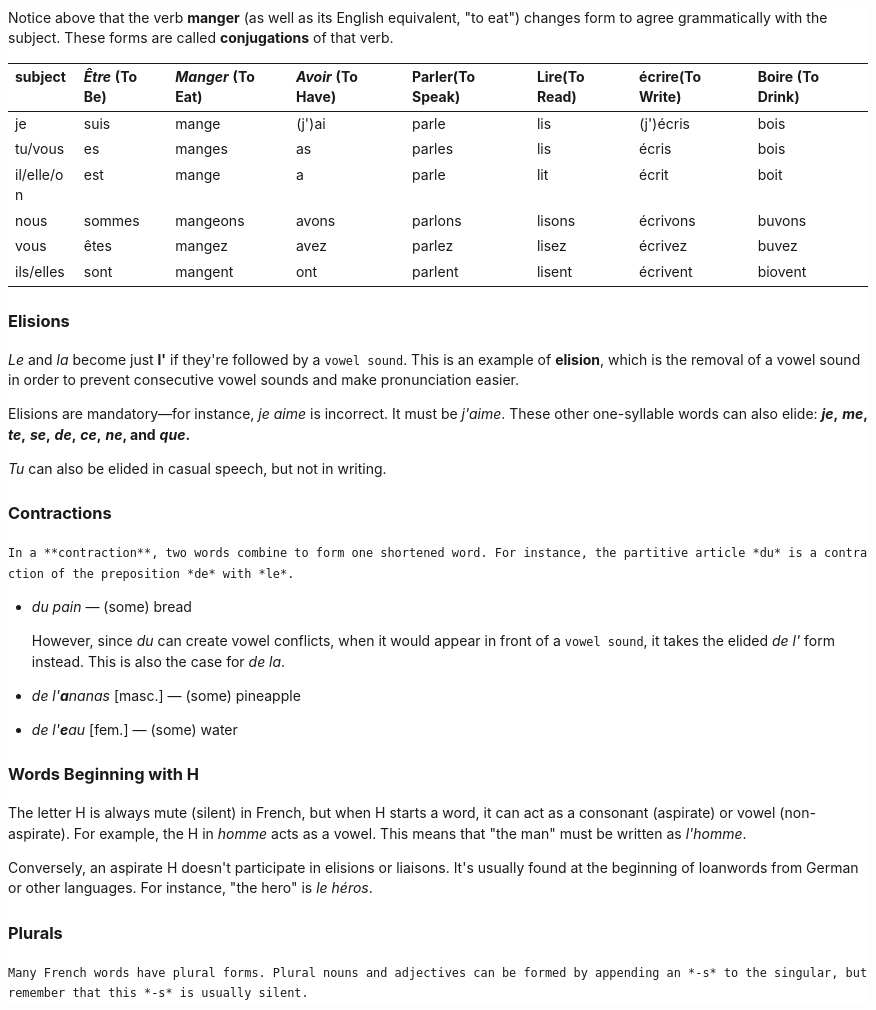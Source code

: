 Notice above that the verb **manger** \(as well as its English equivalent, "to eat"\) changes form to agree grammatically with the subject. These forms are called **conjugations** of that verb.

| subject | _Être_ \(To Be\) | _Manger_ \(To Eat\) | _Avoir_ \(To Have\) | Parler\(To Speak\) | Lire\(To Read\) | écrire\(To Write\) | Boire \(To Drink\) |
| :--- | :--- | :--- | :--- | :--- | :--- | :--- | :--- |
| je | suis | mange | \(j'\)ai | parle | lis | \(j'\)écris | bois |
| tu/vous | es | manges | as | parles | lis | écris | bois |
| il/elle/on | est | mange | a | parle | lit | écrit | boit |
| nous | sommes | mangeons | avons | parlons | lisons | écrivons | buvons |
| vous | êtes | mangez | avez | parlez | lisez | écrivez | buvez |
| ils/elles | sont | mangent | ont | parlent | lisent | écrivent | biovent |

### Elisions

_Le_ and _la_ become just **l'** if they're followed by a `vowel sound`. This is an example of **elision**, which is the removal of a vowel sound in order to prevent consecutive vowel sounds and make pronunciation easier.

Elisions are mandatory—for instance, _je aime_ is incorrect. It must be _j'aime_. These other one-syllable words can also elide: _**je**_**,** _**me**_**,** _**te**_**,** _**se**_**,** _**de**_**,** _**ce**_**,** _**ne**_**, and** _**que**_**.**

_Tu_ can also be elided in casual speech, but not in writing.

### Contractions

```text
In a **contraction**, two words combine to form one shortened word. For instance, the partitive article *du* is a contraction of the preposition *de* with *le*. 
```

* _du pain_ — \(some\) bread

  However, since _du_ can create vowel conflicts, when it would appear in front of a `vowel sound`, it takes the elided _de l'_ form instead. This is also the case for _de la_.

* _de l'**a**nanas_ \[masc.\] — \(some\) pineapple
* _de l'**e**au_ \[fem.\] — \(some\) water

### Words Beginning with H

The letter H is always mute \(silent\) in French, but when H starts a word, it can act as a consonant \(aspirate\) or vowel \(non-aspirate\). For example, the H in _homme_ acts as a vowel. This means that "the man" must be written as _l'homme_.

Conversely, an aspirate H doesn't participate in elisions or liaisons. It's usually found at the beginning of loanwords from German or other languages. For instance, "the hero" is _le héros_.

### Plurals

```text
Many French words have plural forms. Plural nouns and adjectives can be formed by appending an *-s* to the singular, but remember that this *-s* is usually silent.
```
